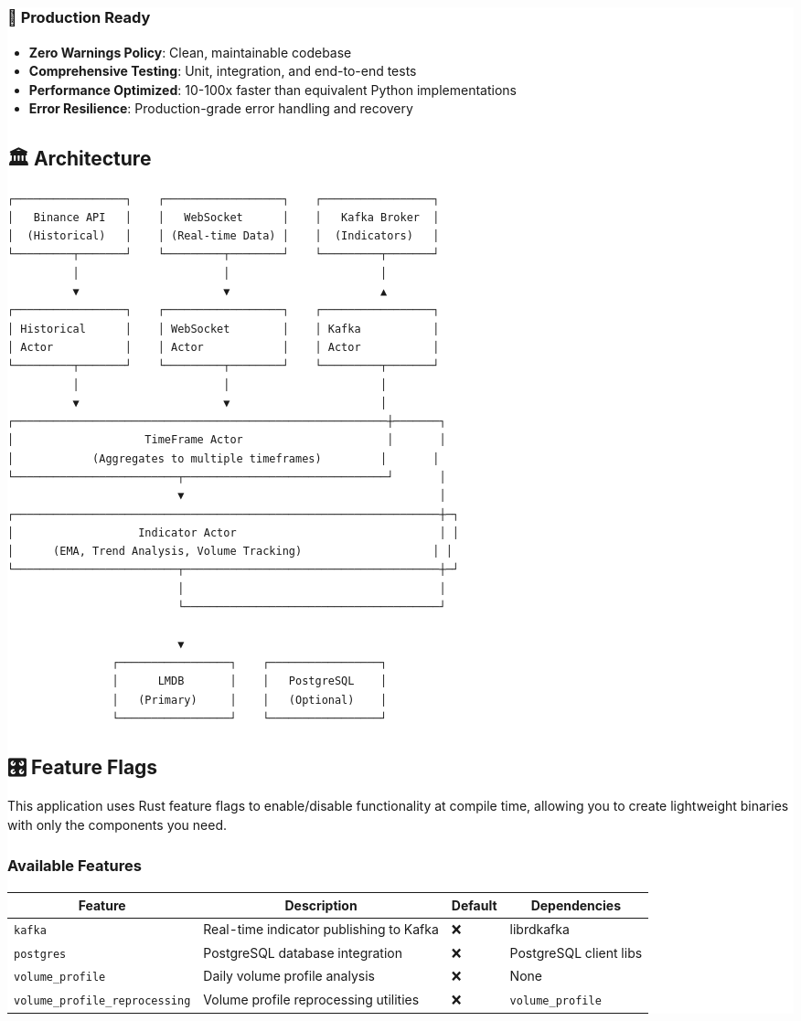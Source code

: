 ### 🔧 **Production Ready**
- **Zero Warnings Policy**: Clean, maintainable codebase
- **Comprehensive Testing**: Unit, integration, and end-to-end tests
- **Performance Optimized**: 10-100x faster than equivalent Python implementations
- **Error Resilience**: Production-grade error handling and recovery

## 🏛️ Architecture

```
┌─────────────────┐    ┌──────────────────┐    ┌─────────────────┐
│   Binance API   │    │   WebSocket      │    │   Kafka Broker  │
│  (Historical)   │    │ (Real-time Data) │    │  (Indicators)   │
└─────────┬───────┘    └─────────┬────────┘    └─────────┬───────┘
          │                      │                       │
          ▼                      ▼                       ▲
┌─────────────────┐    ┌──────────────────┐    ┌─────────────────┐
│ Historical      │    │ WebSocket        │    │ Kafka           │
│ Actor           │    │ Actor            │    │ Actor           │
└─────────┬───────┘    └─────────┬────────┘    └─────────┬───────┘
          │                      │                       │
          ▼                      ▼                       │
┌─────────────────────────────────────────────────────────┼───────┐
│                    TimeFrame Actor                      │       │
│            (Aggregates to multiple timeframes)         │       │
└─────────────────────────┬───────────────────────────────┘       │
                          ▼                                       │
┌─────────────────────────────────────────────────────────────────┼─┐
│                   Indicator Actor                               │ │
│      (EMA, Trend Analysis, Volume Tracking)                    │ │
└─────────────────────────┬───────────────────────────────────────┼─┘
                          │                                       │
                          └───────────────────────────────────────┘
                          
                          ▼
                ┌─────────────────┐    ┌─────────────────┐
                │      LMDB       │    │   PostgreSQL    │
                │   (Primary)     │    │   (Optional)    │
                └─────────────────┘    └─────────────────┘
```

## 🎛️ Feature Flags

This application uses Rust feature flags to enable/disable functionality at compile time, allowing you to create lightweight binaries with only the components you need.

### Available Features

| Feature | Description | Default | Dependencies |
|---------|-------------|---------|--------------|
| `kafka` | Real-time indicator publishing to Kafka | ❌ | librdkafka |
| `postgres` | PostgreSQL database integration | ❌ | PostgreSQL client libs |
| `volume_profile` | Daily volume profile analysis | ❌ | None |
| `volume_profile_reprocessing` | Volume profile reprocessing utilities | ❌ | `volume_profile` |
